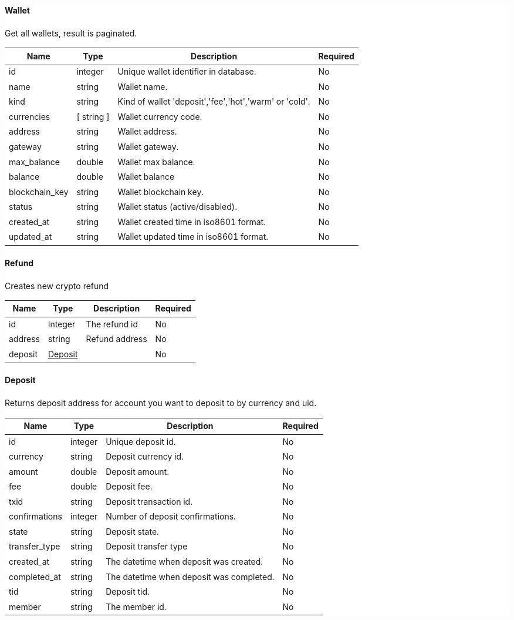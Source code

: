 #### Wallet

Get all wallets, result is paginated.

| Name | Type | Description | Required |
| ---- | ---- | ----------- | -------- |
| id | integer | Unique wallet identifier in database. | No |
| name | string | Wallet name. | No |
| kind | string | Kind of wallet 'deposit','fee','hot','warm' or 'cold'. | No |
| currencies | [ string ] | Wallet currency code. | No |
| address | string | Wallet address. | No |
| gateway | string | Wallet gateway. | No |
| max_balance | double | Wallet max balance. | No |
| balance | double | Wallet balance | No |
| blockchain_key | string | Wallet blockchain key. | No |
| status | string | Wallet status (active/disabled). | No |
| created_at | string | Wallet created time in iso8601 format. | No |
| updated_at | string | Wallet updated time in iso8601 format. | No |

#### Refund

Creates new crypto refund

| Name | Type | Description | Required |
| ---- | ---- | ----------- | -------- |
| id | integer | The refund id | No |
| address | string | Refund address | No |
| deposit | [Deposit](#deposit) |  | No |

#### Deposit

Returns deposit address for account you want to deposit to by currency and uid.

| Name | Type | Description | Required |
| ---- | ---- | ----------- | -------- |
| id | integer | Unique deposit id. | No |
| currency | string | Deposit currency id. | No |
| amount | double | Deposit amount. | No |
| fee | double | Deposit fee. | No |
| txid | string | Deposit transaction id. | No |
| confirmations | integer | Number of deposit confirmations. | No |
| state | string | Deposit state. | No |
| transfer_type | string | Deposit transfer type | No |
| created_at | string | The datetime when deposit was created. | No |
| completed_at | string | The datetime when deposit was completed. | No |
| tid | string | Deposit tid. | No |
| member | string | The member id. | No |
